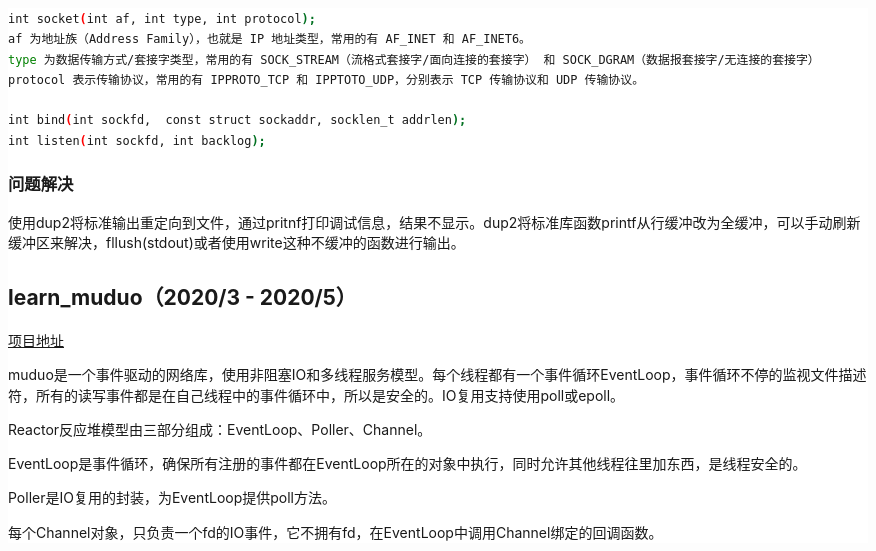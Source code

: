 ```bash
int socket(int af, int type, int protocol);
af 为地址族（Address Family），也就是 IP 地址类型，常用的有 AF_INET 和 AF_INET6。
type 为数据传输方式/套接字类型，常用的有 SOCK_STREAM（流格式套接字/面向连接的套接字） 和 SOCK_DGRAM（数据报套接字/无连接的套接字）
protocol 表示传输协议，常用的有 IPPROTO_TCP 和 IPPTOTO_UDP，分别表示 TCP 传输协议和 UDP 传输协议。

int bind(int sockfd,  const struct sockaddr, socklen_t addrlen); 
int listen(int sockfd, int backlog);  
```



### 问题解决

使用dup2将标准输出重定向到文件，通过pritnf打印调试信息，结果不显示。dup2将标准库函数printf从行缓冲改为全缓冲，可以手动刷新缓冲区来解决，fllush(stdout)或者使用write这种不缓冲的函数进行输出。



## learn_muduo（2020/3 - 2020/5）

[项目地址](github.com/Sanzona/learn_muduo)

muduo是一个事件驱动的网络库，使用非阻塞IO和多线程服务模型。每个线程都有一个事件循环EventLoop，事件循环不停的监视文件描述符，所有的读写事件都是在自己线程中的事件循环中，所以是安全的。IO复用支持使用poll或epoll。

Reactor反应堆模型由三部分组成：EventLoop、Poller、Channel。

EventLoop是事件循环，确保所有注册的事件都在EventLoop所在的对象中执行，同时允许其他线程往里加东西，是线程安全的。

Poller是IO复用的封装，为EventLoop提供poll方法。

每个Channel对象，只负责一个fd的IO事件，它不拥有fd，在EventLoop中调用Channel绑定的回调函数。

